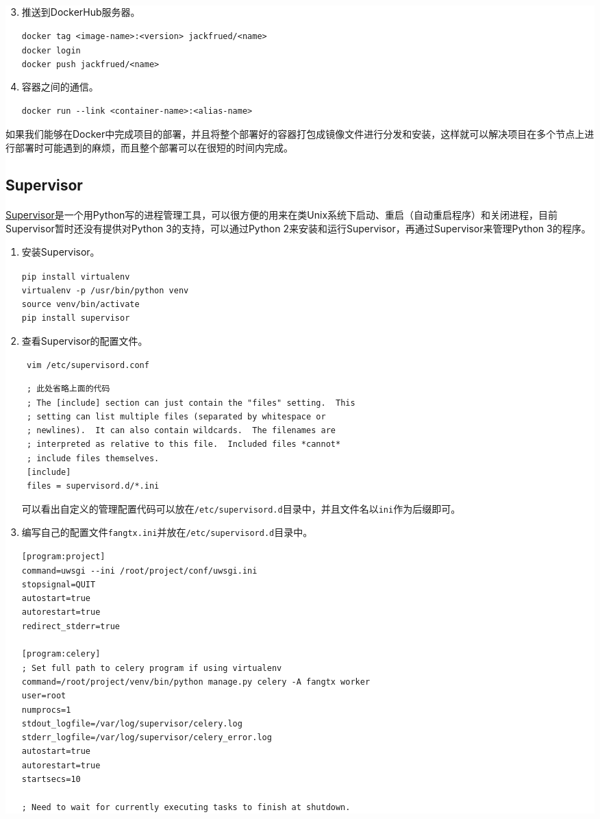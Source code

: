 3. 推送到DockerHub服务器。

   ```text
   docker tag <image-name>:<version> jackfrued/<name>
   docker login
   docker push jackfrued/<name>
   ```

4. 容器之间的通信。

   ```text
   docker run --link <container-name>:<alias-name>
   ```

如果我们能够在Docker中完成项目的部署，并且将整个部署好的容器打包成镜像文件进行分发和安装，这样就可以解决项目在多个节点上进行部署时可能遇到的麻烦，而且整个部署可以在很短的时间内完成。

## Supervisor

[Supervisor](https://github.com/Supervisor/supervisor)是一个用Python写的进程管理工具，可以很方便的用来在类Unix系统下启动、重启（自动重启程序）和关闭进程，目前Supervisor暂时还没有提供对Python 3的支持，可以通过Python 2来安装和运行Supervisor，再通过Supervisor来管理Python 3的程序。

1. 安装Supervisor。

   ```text
   pip install virtualenv
   virtualenv -p /usr/bin/python venv
   source venv/bin/activate
   pip install supervisor
   ```

2. 查看Supervisor的配置文件。

   ```text
    vim /etc/supervisord.conf
   ```

   ```text
    ; 此处省略上面的代码
    ; The [include] section can just contain the "files" setting.  This
    ; setting can list multiple files (separated by whitespace or
    ; newlines).  It can also contain wildcards.  The filenames are
    ; interpreted as relative to this file.  Included files *cannot*
    ; include files themselves.
    [include]
    files = supervisord.d/*.ini
   ```

   可以看出自定义的管理配置代码可以放在`/etc/supervisord.d`目录中，并且文件名以`ini`作为后缀即可。

3. 编写自己的配置文件`fangtx.ini`并放在`/etc/supervisord.d`目录中。

   ```text
   [program:project]
   command=uwsgi --ini /root/project/conf/uwsgi.ini
   stopsignal=QUIT
   autostart=true
   autorestart=true
   redirect_stderr=true

   [program:celery]
   ; Set full path to celery program if using virtualenv
   command=/root/project/venv/bin/python manage.py celery -A fangtx worker
   user=root
   numprocs=1
   stdout_logfile=/var/log/supervisor/celery.log
   stderr_logfile=/var/log/supervisor/celery_error.log
   autostart=true
   autorestart=true
   startsecs=10

   ; Need to wait for currently executing tasks to finish at shutdown.
   ```